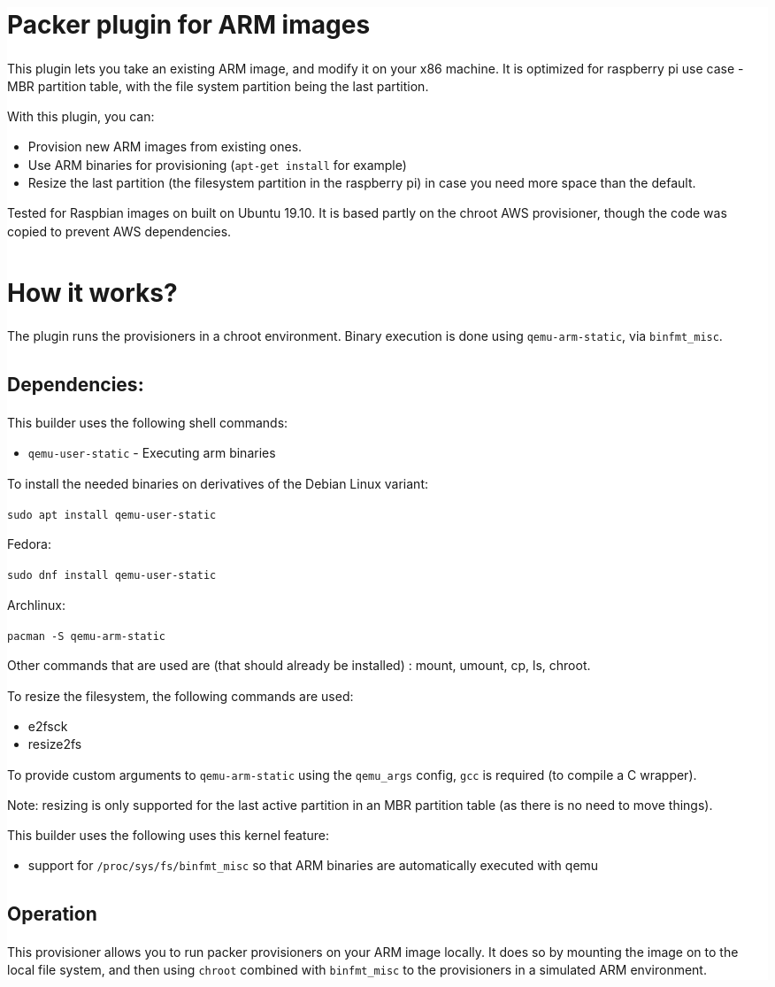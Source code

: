 # Packer plugin for ARM images
This plugin lets you take an existing ARM image, and modify it on your x86 machine.
It is optimized for raspberry pi use case - MBR partition table, with the file system partition
being the last partition.

With this plugin, you can:
- Provision new ARM images from existing ones.
- Use ARM binaries for provisioning (`apt-get install` for example)
- Resize the last partition (the filesystem partition in the raspberry pi) in case you need more
  space than the default.

Tested for Raspbian images on built on Ubuntu 19.10. It is based partly on the chroot AWS
provisioner, though the code was copied to prevent AWS dependencies.

# How it works?
The plugin runs the provisioners in a chroot environment.  Binary execution is done using
`qemu-arm-static`, via `binfmt_misc`.

## Dependencies:
This builder uses the following shell commands:
- `qemu-user-static` - Executing arm binaries

To install the needed binaries on derivatives of the Debian Linux variant:
```shell
sudo apt install qemu-user-static
```

Fedora:
```shell
sudo dnf install qemu-user-static
```

Archlinux:
```shell
pacman -S qemu-arm-static
```

Other commands that are used are (that should already be installed) : mount, umount, cp, ls, chroot.

To resize the filesystem, the following commands are used:
- e2fsck
- resize2fs

To provide custom arguments to `qemu-arm-static` using the `qemu_args` config, `gcc` is required (to compile a C wrapper).

Note: resizing is only supported for the last active
partition in an MBR partition table (as there is no need to move things).

This builder uses the following uses this kernel feature:
- support for `/proc/sys/fs/binfmt_misc` so that ARM binaries are automatically executed with qemu

## Operation
This provisioner allows you to run packer provisioners on your ARM image locally. It does so by mounting the image on to the local file system, and then using `chroot` combined with `binfmt_misc` to the provisioners in a simulated ARM environment.
